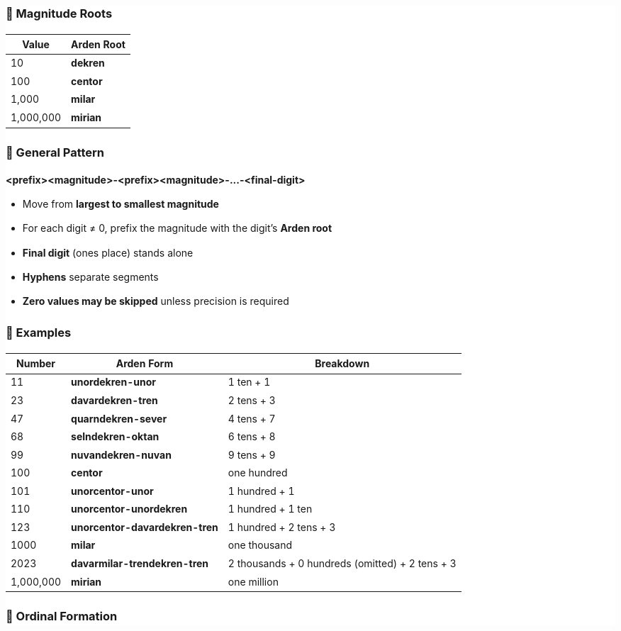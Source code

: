 
### **🧱 Magnitude Roots**

| Value | Arden Root |
| ----- | ----- |
| 10 | **dekren** |
| 100 | **centor** |
| 1,000 | **milar** |
| 1,000,000 | **mirian** |


### **🧩 General Pattern**

**\<prefix\>\<magnitude\>-\<prefix\>\<magnitude\>-...-\<final-digit\>**

* Move from **largest to smallest magnitude**

* For each digit ≠ 0, prefix the magnitude with the digit’s **Arden root**

* **Final digit** (ones place) stands alone

* **Hyphens** separate segments

* **Zero values may be skipped** unless precision is required


### **🧪 Examples**

| Number | Arden Form | Breakdown |
| ----- | ----- | ----- |
| 11 | **unordekren-unor** | 1 ten \+ 1 |
| 23 | **davardekren-tren** | 2 tens \+ 3 |
| 47 | **quarndekren-sever** | 4 tens \+ 7 |
| 68 | **selndekren-oktan** | 6 tens \+ 8 |
| 99 | **nuvandekren-nuvan** | 9 tens \+ 9 |
| 100 | **centor** | one hundred |
| 101 | **unorcentor-unor** | 1 hundred \+ 1 |
| 110 | **unorcentor-unordekren** | 1 hundred \+ 1 ten |
| 123 | **unorcentor-davardekren-tren** | 1 hundred \+ 2 tens \+ 3 |
| 1000 | **milar** | one thousand |
| 2023 | **davarmilar-trendekren-tren** | 2 thousands \+ 0 hundreds (omitted) \+ 2 tens \+ 3 |
| 1,000,000 | **mirian** | one million |


### **🏅 Ordinal Formation**
